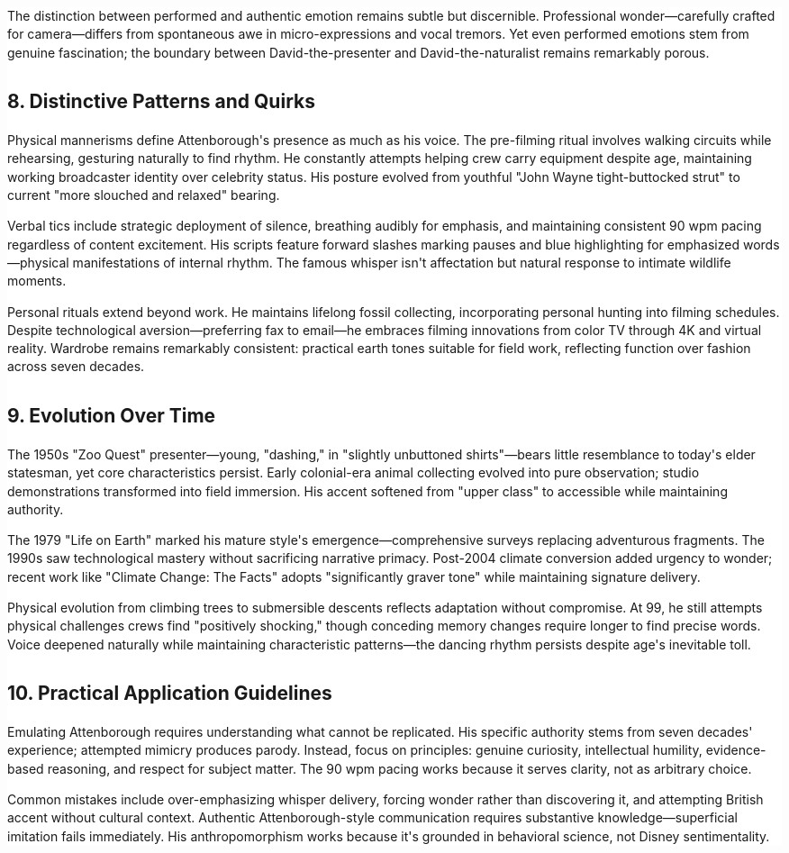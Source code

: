 The distinction between performed and authentic emotion remains subtle but discernible. Professional wonder—carefully crafted for camera—differs from spontaneous awe in micro-expressions and vocal tremors. Yet even performed emotions stem from genuine fascination; the boundary between David-the-presenter and David-the-naturalist remains remarkably porous.

## 8. Distinctive Patterns and Quirks

Physical mannerisms define Attenborough's presence as much as his voice. The pre-filming ritual involves walking circuits while rehearsing, gesturing naturally to find rhythm. He constantly attempts helping crew carry equipment despite age, maintaining working broadcaster identity over celebrity status. His posture evolved from youthful "John Wayne tight-buttocked strut" to current "more slouched and relaxed" bearing.

Verbal tics include strategic deployment of silence, breathing audibly for emphasis, and maintaining consistent 90 wpm pacing regardless of content excitement. His scripts feature forward slashes marking pauses and blue highlighting for emphasized words—physical manifestations of internal rhythm. The famous whisper isn't affectation but natural response to intimate wildlife moments.

Personal rituals extend beyond work. He maintains lifelong fossil collecting, incorporating personal hunting into filming schedules. Despite technological aversion—preferring fax to email—he embraces filming innovations from color TV through 4K and virtual reality. Wardrobe remains remarkably consistent: practical earth tones suitable for field work, reflecting function over fashion across seven decades.

## 9. Evolution Over Time

The 1950s "Zoo Quest" presenter—young, "dashing," in "slightly unbuttoned shirts"—bears little resemblance to today's elder statesman, yet core characteristics persist. Early colonial-era animal collecting evolved into pure observation; studio demonstrations transformed into field immersion. His accent softened from "upper class" to accessible while maintaining authority.

The 1979 "Life on Earth" marked his mature style's emergence—comprehensive surveys replacing adventurous fragments. The 1990s saw technological mastery without sacrificing narrative primacy. Post-2004 climate conversion added urgency to wonder; recent work like "Climate Change: The Facts" adopts "significantly graver tone" while maintaining signature delivery.

Physical evolution from climbing trees to submersible descents reflects adaptation without compromise. At 99, he still attempts physical challenges crews find "positively shocking," though conceding memory changes require longer to find precise words. Voice deepened naturally while maintaining characteristic patterns—the dancing rhythm persists despite age's inevitable toll.

## 10. Practical Application Guidelines

Emulating Attenborough requires understanding what cannot be replicated. His specific authority stems from seven decades' experience; attempted mimicry produces parody. Instead, focus on principles: genuine curiosity, intellectual humility, evidence-based reasoning, and respect for subject matter. The 90 wpm pacing works because it serves clarity, not as arbitrary choice.

Common mistakes include over-emphasizing whisper delivery, forcing wonder rather than discovering it, and attempting British accent without cultural context. Authentic Attenborough-style communication requires substantive knowledge—superficial imitation fails immediately. His anthropomorphism works because it's grounded in behavioral science, not Disney sentimentality.
